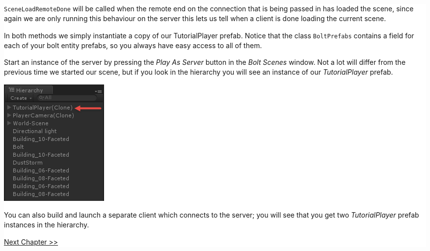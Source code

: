 `SceneLoadRemoteDone` will be called when the remote end on the connection that is being passed in has loaded the scene, since again we are only running this behaviour on the server this lets us tell when a client is done loading the current scene.

In both methods we simply instantiate a copy of our TutorialPlayer prefab. Notice that the class `BoltPrefabs` contains a field for each of your bolt entity prefabs, so you always have easy access to all of them.

Start an instance of the server by pressing the *Play As Server* button in the *Bolt Scenes* window. Not a lot will differ from the previous time we started our scene, but if you look in the hierarchy you will see an instance of our *TutorialPlayer* prefab. 

![](images/img26.png)

You can also build and launch a separate client which connects to the server; you will see that you get two *TutorialPlayer* prefab instances in the hierarchy.

[Next Chapter >>](chapter3.md)
